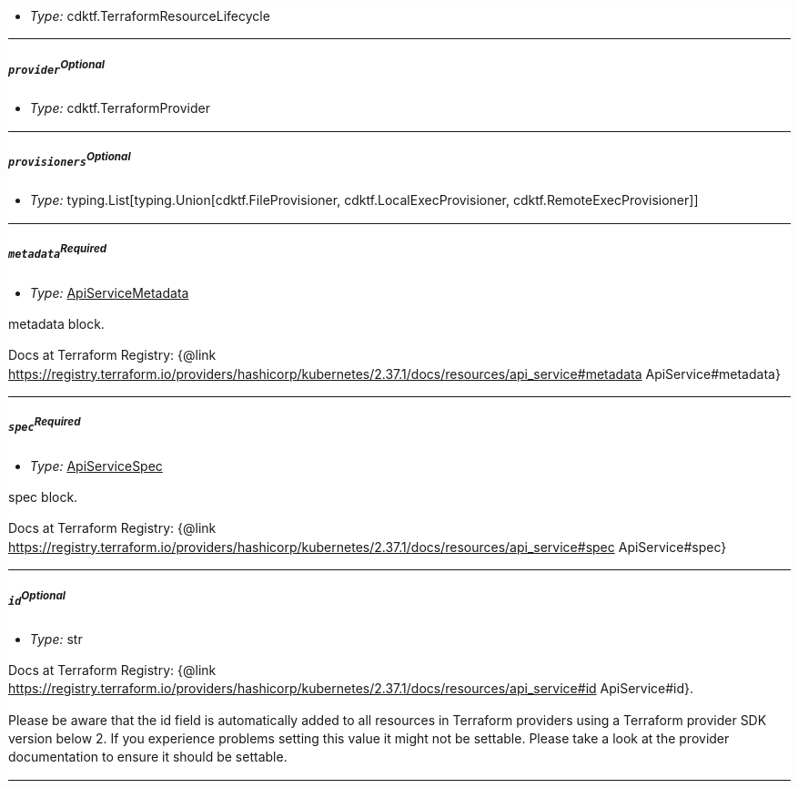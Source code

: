 - *Type:* cdktf.TerraformResourceLifecycle

---

##### `provider`<sup>Optional</sup> <a name="provider" id="@cdktf/provider-kubernetes.apiService.ApiService.Initializer.parameter.provider"></a>

- *Type:* cdktf.TerraformProvider

---

##### `provisioners`<sup>Optional</sup> <a name="provisioners" id="@cdktf/provider-kubernetes.apiService.ApiService.Initializer.parameter.provisioners"></a>

- *Type:* typing.List[typing.Union[cdktf.FileProvisioner, cdktf.LocalExecProvisioner, cdktf.RemoteExecProvisioner]]

---

##### `metadata`<sup>Required</sup> <a name="metadata" id="@cdktf/provider-kubernetes.apiService.ApiService.Initializer.parameter.metadata"></a>

- *Type:* <a href="#@cdktf/provider-kubernetes.apiService.ApiServiceMetadata">ApiServiceMetadata</a>

metadata block.

Docs at Terraform Registry: {@link https://registry.terraform.io/providers/hashicorp/kubernetes/2.37.1/docs/resources/api_service#metadata ApiService#metadata}

---

##### `spec`<sup>Required</sup> <a name="spec" id="@cdktf/provider-kubernetes.apiService.ApiService.Initializer.parameter.spec"></a>

- *Type:* <a href="#@cdktf/provider-kubernetes.apiService.ApiServiceSpec">ApiServiceSpec</a>

spec block.

Docs at Terraform Registry: {@link https://registry.terraform.io/providers/hashicorp/kubernetes/2.37.1/docs/resources/api_service#spec ApiService#spec}

---

##### `id`<sup>Optional</sup> <a name="id" id="@cdktf/provider-kubernetes.apiService.ApiService.Initializer.parameter.id"></a>

- *Type:* str

Docs at Terraform Registry: {@link https://registry.terraform.io/providers/hashicorp/kubernetes/2.37.1/docs/resources/api_service#id ApiService#id}.

Please be aware that the id field is automatically added to all resources in Terraform providers using a Terraform provider SDK version below 2.
If you experience problems setting this value it might not be settable. Please take a look at the provider documentation to ensure it should be settable.

---